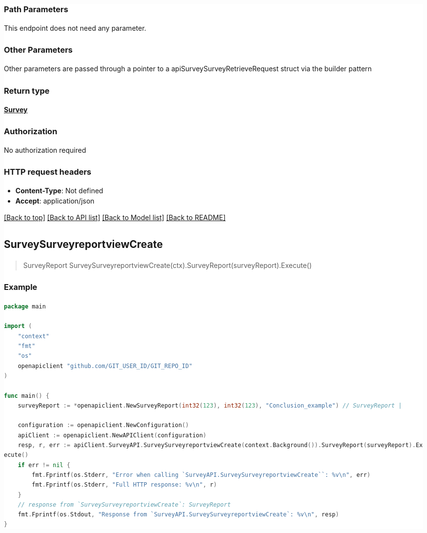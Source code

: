 ### Path Parameters

This endpoint does not need any parameter.

### Other Parameters

Other parameters are passed through a pointer to a apiSurveySurveyRetrieveRequest struct via the builder pattern


### Return type

[**Survey**](Survey.md)

### Authorization

No authorization required

### HTTP request headers

- **Content-Type**: Not defined
- **Accept**: application/json

[[Back to top]](#) [[Back to API list]](../README.md#documentation-for-api-endpoints)
[[Back to Model list]](../README.md#documentation-for-models)
[[Back to README]](../README.md)


## SurveySurveyreportviewCreate

> SurveyReport SurveySurveyreportviewCreate(ctx).SurveyReport(surveyReport).Execute()





### Example

```go
package main

import (
	"context"
	"fmt"
	"os"
	openapiclient "github.com/GIT_USER_ID/GIT_REPO_ID"
)

func main() {
	surveyReport := *openapiclient.NewSurveyReport(int32(123), int32(123), "Conclusion_example") // SurveyReport | 

	configuration := openapiclient.NewConfiguration()
	apiClient := openapiclient.NewAPIClient(configuration)
	resp, r, err := apiClient.SurveyAPI.SurveySurveyreportviewCreate(context.Background()).SurveyReport(surveyReport).Execute()
	if err != nil {
		fmt.Fprintf(os.Stderr, "Error when calling `SurveyAPI.SurveySurveyreportviewCreate``: %v\n", err)
		fmt.Fprintf(os.Stderr, "Full HTTP response: %v\n", r)
	}
	// response from `SurveySurveyreportviewCreate`: SurveyReport
	fmt.Fprintf(os.Stdout, "Response from `SurveyAPI.SurveySurveyreportviewCreate`: %v\n", resp)
}
```
